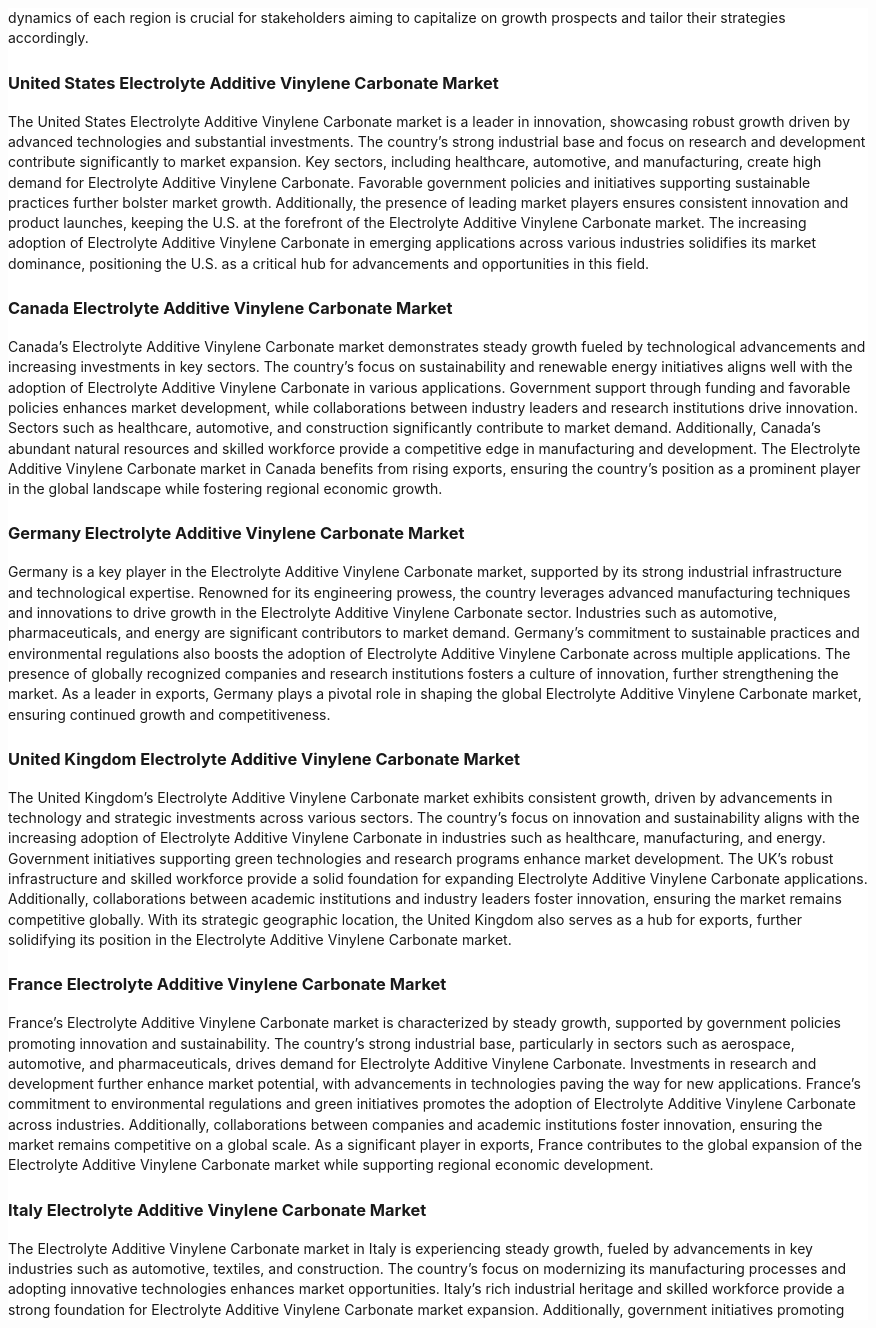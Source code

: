 dynamics of each region is crucial for stakeholders aiming to capitalize on growth prospects and tailor their strategies accordingly.</p><h3>United States Electrolyte Additive Vinylene Carbonate Market</h3><p>The United States Electrolyte Additive Vinylene Carbonate market is a leader in innovation, showcasing robust growth driven by advanced technologies and substantial investments. The country&rsquo;s strong industrial base and focus on research and development contribute significantly to market expansion. Key sectors, including healthcare, automotive, and manufacturing, create high demand for Electrolyte Additive Vinylene Carbonate. Favorable government policies and initiatives supporting sustainable practices further bolster market growth. Additionally, the presence of leading market players ensures consistent innovation and product launches, keeping the U.S. at the forefront of the Electrolyte Additive Vinylene Carbonate market. The increasing adoption of Electrolyte Additive Vinylene Carbonate in emerging applications across various industries solidifies its market dominance, positioning the U.S. as a critical hub for advancements and opportunities in this field.</p><h3>Canada Electrolyte Additive Vinylene Carbonate Market</h3><p>Canada&rsquo;s Electrolyte Additive Vinylene Carbonate market demonstrates steady growth fueled by technological advancements and increasing investments in key sectors. The country&rsquo;s focus on sustainability and renewable energy initiatives aligns well with the adoption of Electrolyte Additive Vinylene Carbonate in various applications. Government support through funding and favorable policies enhances market development, while collaborations between industry leaders and research institutions drive innovation. Sectors such as healthcare, automotive, and construction significantly contribute to market demand. Additionally, Canada&rsquo;s abundant natural resources and skilled workforce provide a competitive edge in manufacturing and development. The Electrolyte Additive Vinylene Carbonate market in Canada benefits from rising exports, ensuring the country&rsquo;s position as a prominent player in the global landscape while fostering regional economic growth.</p><h3>Germany Electrolyte Additive Vinylene Carbonate Market</h3><p>Germany is a key player in the Electrolyte Additive Vinylene Carbonate market, supported by its strong industrial infrastructure and technological expertise. Renowned for its engineering prowess, the country leverages advanced manufacturing techniques and innovations to drive growth in the Electrolyte Additive Vinylene Carbonate sector. Industries such as automotive, pharmaceuticals, and energy are significant contributors to market demand. Germany&rsquo;s commitment to sustainable practices and environmental regulations also boosts the adoption of Electrolyte Additive Vinylene Carbonate across multiple applications. The presence of globally recognized companies and research institutions fosters a culture of innovation, further strengthening the market. As a leader in exports, Germany plays a pivotal role in shaping the global Electrolyte Additive Vinylene Carbonate market, ensuring continued growth and competitiveness.</p><h3>United Kingdom Electrolyte Additive Vinylene Carbonate Market</h3><p>The United Kingdom&rsquo;s Electrolyte Additive Vinylene Carbonate market exhibits consistent growth, driven by advancements in technology and strategic investments across various sectors. The country&rsquo;s focus on innovation and sustainability aligns with the increasing adoption of Electrolyte Additive Vinylene Carbonate in industries such as healthcare, manufacturing, and energy. Government initiatives supporting green technologies and research programs enhance market development. The UK&rsquo;s robust infrastructure and skilled workforce provide a solid foundation for expanding Electrolyte Additive Vinylene Carbonate applications. Additionally, collaborations between academic institutions and industry leaders foster innovation, ensuring the market remains competitive globally. With its strategic geographic location, the United Kingdom also serves as a hub for exports, further solidifying its position in the Electrolyte Additive Vinylene Carbonate market.</p><h3>France Electrolyte Additive Vinylene Carbonate Market</h3><p>France&rsquo;s Electrolyte Additive Vinylene Carbonate market is characterized by steady growth, supported by government policies promoting innovation and sustainability. The country&rsquo;s strong industrial base, particularly in sectors such as aerospace, automotive, and pharmaceuticals, drives demand for Electrolyte Additive Vinylene Carbonate. Investments in research and development further enhance market potential, with advancements in technologies paving the way for new applications. France&rsquo;s commitment to environmental regulations and green initiatives promotes the adoption of Electrolyte Additive Vinylene Carbonate across industries. Additionally, collaborations between companies and academic institutions foster innovation, ensuring the market remains competitive on a global scale. As a significant player in exports, France contributes to the global expansion of the Electrolyte Additive Vinylene Carbonate market while supporting regional economic development.</p><h3>Italy Electrolyte Additive Vinylene Carbonate Market</h3><p>The Electrolyte Additive Vinylene Carbonate market in Italy is experiencing steady growth, fueled by advancements in key industries such as automotive, textiles, and construction. The country&rsquo;s focus on modernizing its manufacturing processes and adopting innovative technologies enhances market opportunities. Italy&rsquo;s rich industrial heritage and skilled workforce provide a strong foundation for Electrolyte Additive Vinylene Carbonate market expansion. Additionally, government initiatives promoting